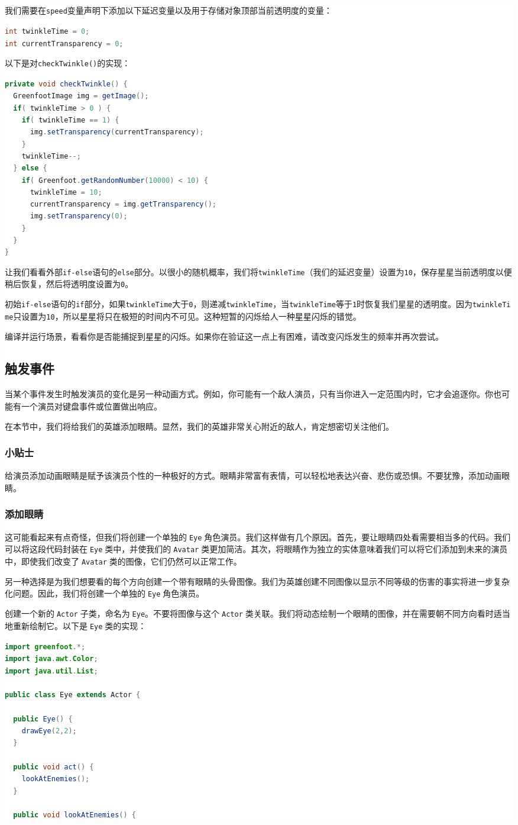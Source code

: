 我们需要在`speed`变量声明下添加以下延迟变量以及用于存储对象顶部当前透明度的变量：

```java
int twinkleTime = 0;
int currentTransparency = 0;
```

以下是对`checkTwinkle()`的实现：

```java
private void checkTwinkle() {
  GreenfootImage img = getImage();
  if( twinkleTime > 0 ) {
    if( twinkleTime == 1) {
      img.setTransparency(currentTransparency);
    }
    twinkleTime--;
  } else {
    if( Greenfoot.getRandomNumber(10000) < 10) {
      twinkleTime = 10;
      currentTransparency = img.getTransparency();
      img.setTransparency(0);
    }
  }
}
```

让我们看看外部`if-else`语句的`else`部分。以很小的随机概率，我们将`twinkleTime`（我们的延迟变量）设置为`10`，保存星星当前透明度以便稍后恢复，然后将透明度设置为`0`。

初始`if-else`语句的`if`部分，如果`twinkleTime`大于`0`，则递减`twinkleTime`，当`twinkleTime`等于`1`时恢复我们星星的透明度。因为`twinkleTime`只设置为`10`，所以星星将只在极短的时间内不可见。这种短暂的闪烁给人一种星星闪烁的错觉。

编译并运行场景，看看你是否能捕捉到星星的闪烁。如果你在验证这一点上有困难，请改变闪烁发生的频率并再次尝试。

## 触发事件

当某个事件发生时触发演员的变化是另一种动画方式。例如，你可能有一个敌人演员，只有当你进入一定范围内时，它才会追逐你。你也可能有一个演员对键盘事件或位置做出响应。

在本节中，我们将给我们的英雄添加眼睛。显然，我们的英雄非常关心附近的敌人，肯定想密切关注他们。

### 小贴士

给演员添加动画眼睛是赋予该演员个性的一种极好的方式。眼睛非常富有表情，可以轻松地表达兴奋、悲伤或恐惧。不要犹豫，添加动画眼睛。

### 添加眼睛

这可能看起来有点奇怪，但我们将创建一个单独的 `Eye` 角色演员。我们这样做有几个原因。首先，要让眼睛四处看需要相当多的代码。我们可以将这段代码封装在 `Eye` 类中，并使我们的 `Avatar` 类更加简洁。其次，将眼睛作为独立的实体意味着我们可以将它们添加到未来的演员中，即使我们改变了 `Avatar` 类的图像，它们仍然可以正常工作。

另一种选择是为我们想要看的每个方向创建一个带有眼睛的头骨图像。我们为英雄创建不同图像以显示不同等级的伤害的事实将进一步复杂化问题。因此，我们将创建一个单独的 `Eye` 角色演员。

创建一个新的 `Actor` 子类，命名为 `Eye`。不要将图像与这个 `Actor` 类关联。我们将动态绘制一个眼睛的图像，并在需要朝不同方向看时适当地重新绘制它。以下是 `Eye` 类的实现：

```java
import greenfoot.*; 
import java.awt.Color;
import java.util.List;

public class Eye extends Actor {

  public Eye() {
    drawEye(2,2);
  }

  public void act() {
    lookAtEnemies();
  }

  public void lookAtEnemies() {
```